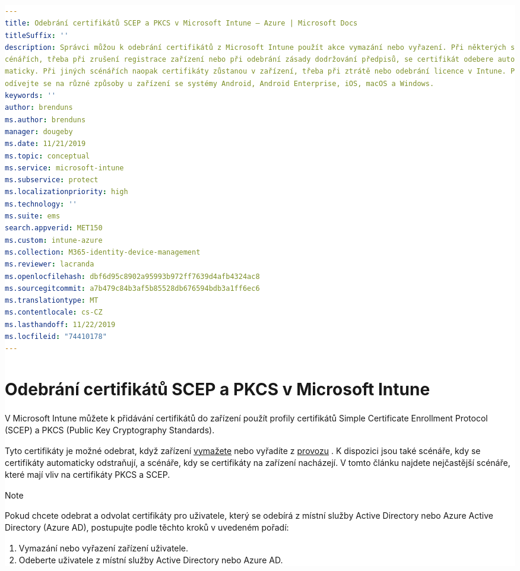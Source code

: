 ```yaml
---
title: Odebrání certifikátů SCEP a PKCS v Microsoft Intune – Azure | Microsoft Docs
titleSuffix: ''
description: Správci můžou k odebrání certifikátů z Microsoft Intune použít akce vymazání nebo vyřazení. Při některých scénářích, třeba při zrušení registrace zařízení nebo při odebrání zásady dodržování předpisů, se certifikát odebere automaticky. Při jiných scénářích naopak certifikáty zůstanou v zařízení, třeba při ztrátě nebo odebrání licence v Intune. Podívejte se na různé způsoby u zařízení se systémy Android, Android Enterprise, iOS, macOS a Windows.
keywords: ''
author: brenduns
ms.author: brenduns
manager: dougeby
ms.date: 11/21/2019
ms.topic: conceptual
ms.service: microsoft-intune
ms.subservice: protect
ms.localizationpriority: high
ms.technology: ''
ms.suite: ems
search.appverid: MET150
ms.custom: intune-azure
ms.collection: M365-identity-device-management
ms.reviewer: lacranda
ms.openlocfilehash: dbf6d95c8902a95993b972ff7639d4afb4324ac8
ms.sourcegitcommit: a7b479c84b3af5b85528db676594bdb3a1ff6ec6
ms.translationtype: MT
ms.contentlocale: cs-CZ
ms.lasthandoff: 11/22/2019
ms.locfileid: "74410178"
---
```

# <a name="remove-scep-and-pkcs-certificates-in-microsoft-intune"></a>Odebrání certifikátů SCEP a PKCS v Microsoft Intune

V Microsoft Intune můžete k přidávání certifikátů do zařízení použít profily certifikátů Simple Certificate Enrollment Protocol (SCEP) a PKCS (Public Key Cryptography Standards).

Tyto certifikáty je možné odebrat, když zařízení [vymažete](../remote-actions/devices-wipe.md#wipe) nebo vyřadíte z [provozu](../remote-actions/devices-wipe.md#retire) . K dispozici jsou také scénáře, kdy se certifikáty automaticky odstraňují, a scénáře, kdy se certifikáty na zařízení nacházejí. V tomto článku najdete nejčastější scénáře, které mají vliv na certifikáty PKCS a SCEP.

> [!NOTE]
> Pokud chcete odebrat a odvolat certifikáty pro uživatele, který se odebírá z místní služby Active Directory nebo Azure Active Directory (Azure AD), postupujte podle těchto kroků v uvedeném pořadí:
>
> 1. Vymazání nebo vyřazení zařízení uživatele.
> 2. Odeberte uživatele z místní služby Active Directory nebo Azure AD.
